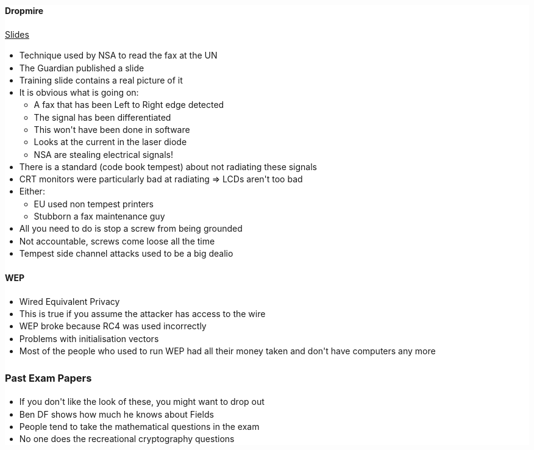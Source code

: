 #### Dropmire

[Slides](http://www.hpcc.ecs.soton.ac.uk/~dan/talks/DarkSideOfTheMoon/DarkSideOfTheMoon.pdf)

-   Technique used by NSA to read the fax at the UN
-   The Guardian published a slide
-   Training slide contains a real picture of it
-   It is obvious what is going on:
    -   A fax that has been Left to Right edge detected
    -   The signal has been differentiated
    -   This won't have been done in software
    -   Looks at the current in the laser diode
    -   NSA are stealing electrical signals!
-   There is a standard (code book tempest) about not radiating these
    signals
-   CRT monitors were particularly bad at radiating ⇒ LCDs aren't too
    bad
-   Either:
    -   EU used non tempest printers
    -   Stubborn a fax maintenance guy
-   All you need to do is stop a screw from being grounded
-   Not accountable, screws come loose all the time
-   Tempest side channel attacks used to be a big dealio

#### WEP

-   Wired Equivalent Privacy
-   This is true if you assume the attacker has access to the wire
-   WEP broke because RC4 was used incorrectly
-   Problems with initialisation vectors
-   Most of the people who used to run WEP had all their money taken and
    don't have computers any more

### Past Exam Papers

-   If you don't like the look of these, you might want to drop out
-   Ben DF shows how much he knows about Fields
-   People tend to take the mathematical questions in the exam
-   No one does the recreational cryptography questions

